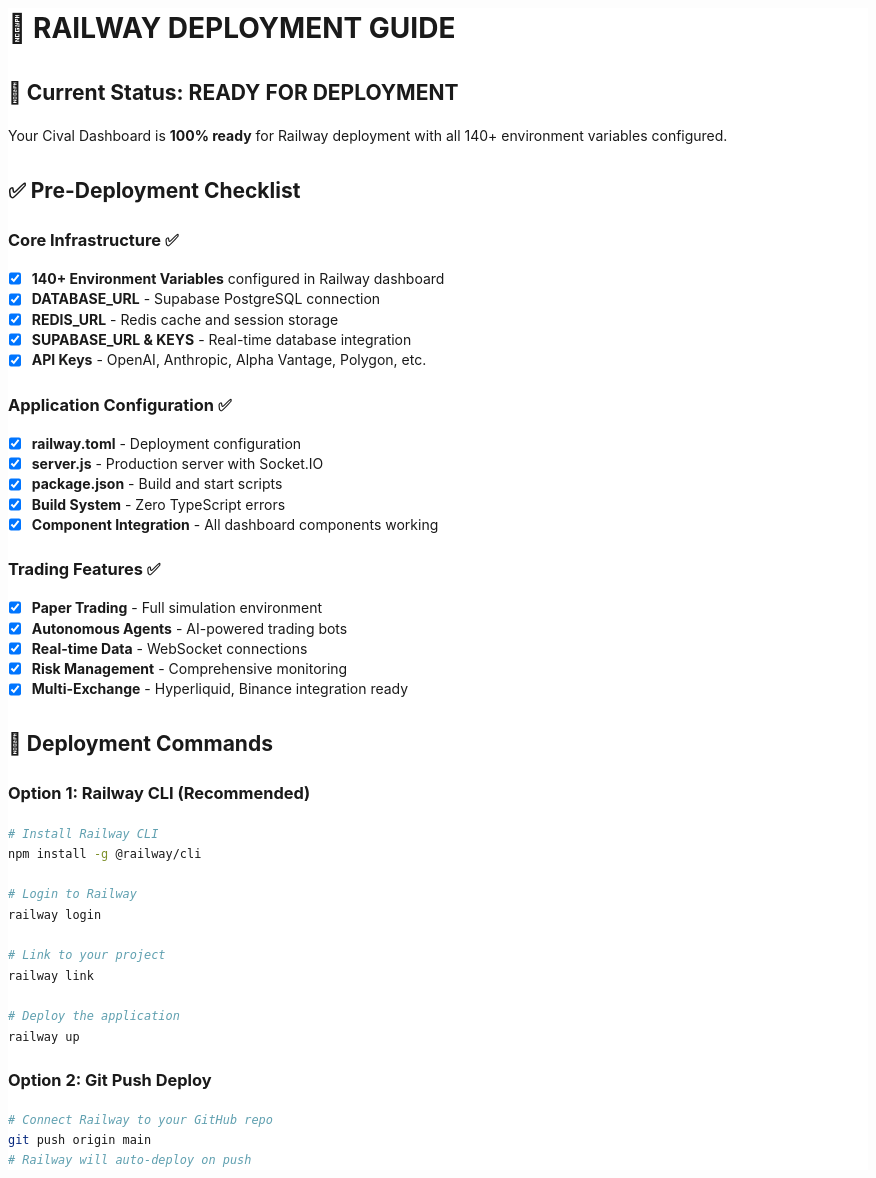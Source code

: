 # 🚄 RAILWAY DEPLOYMENT GUIDE

## 🎯 Current Status: READY FOR DEPLOYMENT

Your Cival Dashboard is **100% ready** for Railway deployment with all 140+ environment variables configured.

## ✅ Pre-Deployment Checklist

### Core Infrastructure ✅
- [x] **140+ Environment Variables** configured in Railway dashboard
- [x] **DATABASE_URL** - Supabase PostgreSQL connection
- [x] **REDIS_URL** - Redis cache and session storage  
- [x] **SUPABASE_URL & KEYS** - Real-time database integration
- [x] **API Keys** - OpenAI, Anthropic, Alpha Vantage, Polygon, etc.

### Application Configuration ✅
- [x] **railway.toml** - Deployment configuration
- [x] **server.js** - Production server with Socket.IO
- [x] **package.json** - Build and start scripts
- [x] **Build System** - Zero TypeScript errors
- [x] **Component Integration** - All dashboard components working

### Trading Features ✅
- [x] **Paper Trading** - Full simulation environment
- [x] **Autonomous Agents** - AI-powered trading bots
- [x] **Real-time Data** - WebSocket connections
- [x] **Risk Management** - Comprehensive monitoring
- [x] **Multi-Exchange** - Hyperliquid, Binance integration ready

## 🚀 Deployment Commands

### Option 1: Railway CLI (Recommended)
```bash
# Install Railway CLI
npm install -g @railway/cli

# Login to Railway
railway login

# Link to your project
railway link

# Deploy the application
railway up
```

### Option 2: Git Push Deploy
```bash
# Connect Railway to your GitHub repo
git push origin main
# Railway will auto-deploy on push
```
